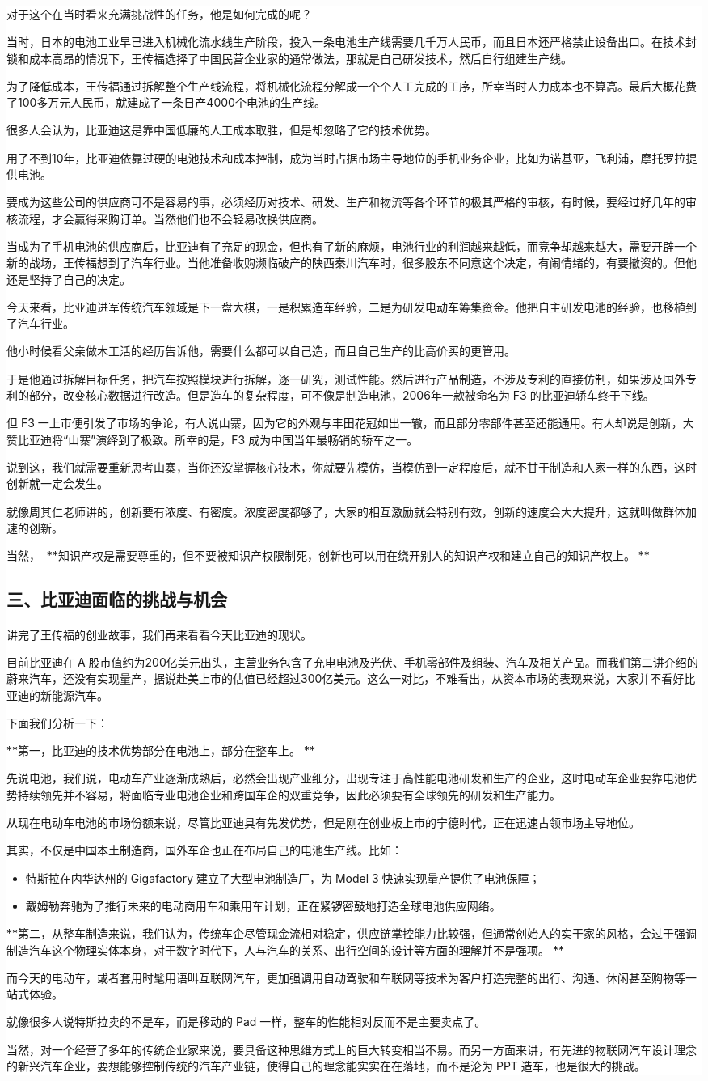 对于这个在当时看来充满挑战性的任务，他是如何完成的呢？

当时，日本的电池工业早已进入机械化流水线生产阶段，投入一条电池生产线需要几千万人民币，而且日本还严格禁止设备出口。在技术封锁和成本高昂的情况下，王传福选择了中国民营企业家的通常做法，那就是自己研发技术，然后自行组建生产线。

为了降低成本，王传福通过拆解整个生产线流程，将机械化流程分解成一个个人工完成的工序，所幸当时人力成本也不算高。最后大概花费了100多万元人民币，就建成了一条日产4000个电池的生产线。

很多人会认为，比亚迪这是靠中国低廉的人工成本取胜，但是却忽略了它的技术优势。

用了不到10年，比亚迪依靠过硬的电池技术和成本控制，成为当时占据市场主导地位的手机业务企业，比如为诺基亚，飞利浦，摩托罗拉提供电池。

要成为这些公司的供应商可不是容易的事，必须经历对技术、研发、生产和物流等各个环节的极其严格的审核，有时候，要经过好几年的审核流程，才会赢得采购订单。当然他们也不会轻易改换供应商。

当成为了手机电池的供应商后，比亚迪有了充足的现金，但也有了新的麻烦，电池行业的利润越来越低，而竞争却越来越大，需要开辟一个新的战场，王传福想到了汽车行业。当他准备收购濒临破产的陕西秦川汽车时，很多股东不同意这个决定，有闹情绪的，有要撤资的。但他还是坚持了自己的决定。

今天来看，比亚迪进军传统汽车领域是下一盘大棋，一是积累造车经验，二是为研发电动车筹集资金。他把自主研发电池的经验，也移植到了汽车行业。

他小时候看父亲做木工活的经历告诉他，需要什么都可以自己造，而且自己生产的比高价买的更管用。

于是他通过拆解目标任务，把汽车按照模块进行拆解，逐一研究，测试性能。然后进行产品制造，不涉及专利的直接仿制，如果涉及国外专利的部分，改变核心数据进行改造。但是造车的复杂程度，可不像是制造电池，2006年一款被命名为 F3 的比亚迪轿车终于下线。

但 F3 一上市便引发了市场的争论，有人说山寨，因为它的外观与丰田花冠如出一辙，而且部分零部件甚至还能通用。有人却说是创新，大赞比亚迪将“山寨”演绎到了极致。所幸的是，F3 成为中国当年最畅销的轿车之一。

说到这，我们就需要重新思考山寨，当你还没掌握核心技术，你就要先模仿，当模仿到一定程度后，就不甘于制造和人家一样的东西，这时创新就一定会发生。

就像周其仁老师讲的，创新要有浓度、有密度。浓度密度都够了，大家的相互激励就会特别有效，创新的速度会大大提升，这就叫做群体加速的创新。

当然，  **知识产权是需要尊重的，但不要被知识产权限制死，创新也可以用在绕开别人的知识产权和建立自己的知识产权上。 **

## 三、比亚迪面临的挑战与机会

讲完了王传福的创业故事，我们再来看看今天比亚迪的现状。

目前比亚迪在 A 股市值约为200亿美元出头，主营业务包含了充电电池及光伏、手机零部件及组装、汽车及相关产品。而我们第二讲介绍的蔚来汽车，还没有实现量产，据说赴美上市的估值已经超过300亿美元。这么一对比，不难看出，从资本市场的表现来说，大家并不看好比亚迪的新能源汽车。

下面我们分析一下：

 **第一，比亚迪的技术优势部分在电池上，部分在整车上。 **

先说电池，我们说，电动车产业逐渐成熟后，必然会出现产业细分，出现专注于高性能电池研发和生产的企业，这时电动车企业要靠电池优势持续领先并不容易，将面临专业电池企业和跨国车企的双重竞争，因此必须要有全球领先的研发和生产能力。

从现在电动车电池的市场份额来说，尽管比亚迪具有先发优势，但是刚在创业板上市的宁德时代，正在迅速占领市场主导地位。

其实，不仅是中国本土制造商，国外车企也正在布局自己的电池生产线。比如：

* 特斯拉在内华达州的 Gigafactory 建立了大型电池制造厂，为 Model 3 快速实现量产提供了电池保障；

* 戴姆勒奔驰为了推行未来的电动商用车和乘用车计划，正在紧锣密鼓地打造全球电池供应网络。

 **第二，从整车制造来说，我们认为，传统车企尽管现金流相对稳定，供应链掌控能力比较强，但通常创始人的实干家的风格，会过于强调制造汽车这个物理实体本身，对于数字时代下，人与汽车的关系、出行空间的设计等方面的理解并不是强项。 **

而今天的电动车，或者套用时髦用语叫互联网汽车，更加强调用自动驾驶和车联网等技术为客户打造完整的出行、沟通、休闲甚至购物等一站式体验。

就像很多人说特斯拉卖的不是车，而是移动的 Pad 一样，整车的性能相对反而不是主要卖点了。

当然，对一个经营了多年的传统企业家来说，要具备这种思维方式上的巨大转变相当不易。而另一方面来讲，有先进的物联网汽车设计理念的新兴汽车企业，要想能够控制传统的汽车产业链，使得自己的理念能实实在在落地，而不是沦为 PPT 造车，也是很大的挑战。
